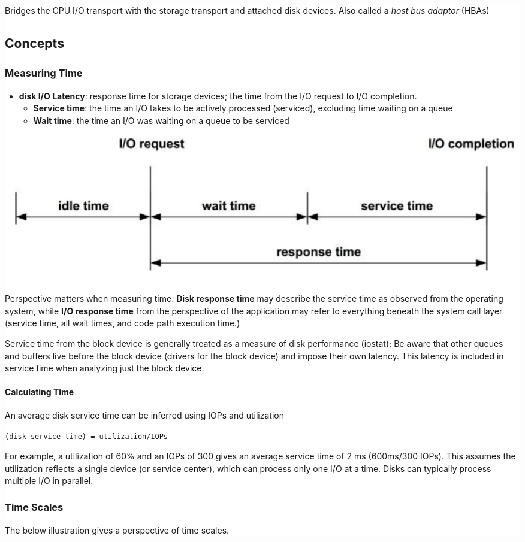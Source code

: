 Bridges the CPU I/O transport with the storage transport and attached disk devices. Also called a *host bus adaptor* (HBAs)

## Concepts

### Measuring Time

* **disk I/O Latency**: response time for storage devices; the time from the I/O request to I/O completion.
  * **Service time**: the time an I/O takes to be actively processed (serviced), excluding time waiting on a queue
  * **Wait time**: the time an I/O was waiting on a queue to be serviced

![image alt text](image_disks_service_time.png)

Perspective matters when measuring time. **Disk response time** may describe the service time as observed from the operating system, while **I/O response time** from the perspective of the application may refer to everything beneath the system call layer (service time, all wait times, and code path execution time.)

Service time from the block device is generally treated as a measure of disk performance (iostat); Be aware that other queues and buffers  live before the block device (drivers for the block device) and impose their own latency. This latency is included in service time when analyzing just the block device.

#### Calculating Time

An average disk service time can be inferred using IOPs and utilization

```
(disk service time) = utilization/IOPs
```

For example, a utilization of 60% and an IOPs of 300 gives an average service time of 2 ms (600ms/300 IOPs). This assumes the utilization reflects a single device (or service center), which can process only one I/O at a time. Disks can typically process multiple I/O in parallel.

### Time Scales

The below illustration gives a perspective of time scales.
